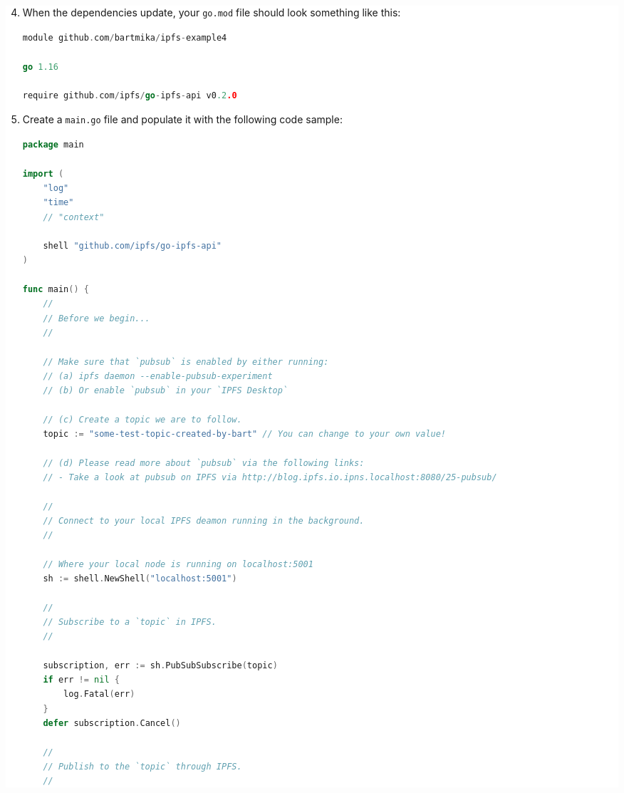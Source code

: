 4. When the dependencies update, your `go.mod` file should look something like this:

    ```go
    module github.com/bartmika/ipfs-example4

    go 1.16

    require github.com/ipfs/go-ipfs-api v0.2.0
    ```

5. Create a `main.go` file and populate it with the following code sample:

    ```go
    package main

    import (
    	"log"
    	"time"
    	// "context"

    	shell "github.com/ipfs/go-ipfs-api"
    )

    func main() {
    	//
    	// Before we begin...
    	//

    	// Make sure that `pubsub` is enabled by either running:
    	// (a) ipfs daemon --enable-pubsub-experiment
    	// (b) Or enable `pubsub` in your `IPFS Desktop`

    	// (c) Create a topic we are to follow.
    	topic := "some-test-topic-created-by-bart" // You can change to your own value!

    	// (d) Please read more about `pubsub` via the following links:
    	// - Take a look at pubsub on IPFS via http://blog.ipfs.io.ipns.localhost:8080/25-pubsub/

    	//
    	// Connect to your local IPFS deamon running in the background.
    	//

    	// Where your local node is running on localhost:5001
    	sh := shell.NewShell("localhost:5001")

    	//
    	// Subscribe to a `topic` in IPFS.
    	//

    	subscription, err := sh.PubSubSubscribe(topic)
    	if err != nil {
    		log.Fatal(err)
    	}
    	defer subscription.Cancel()

    	//
    	// Publish to the `topic` through IPFS.
    	//
